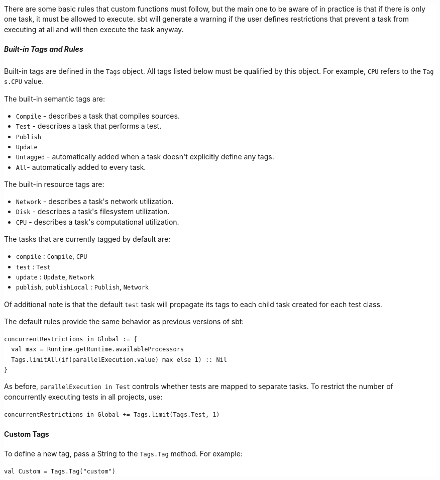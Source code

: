 There are some basic rules that custom functions must follow, but the
main one to be aware of in practice is that if there is only one task,
it must be allowed to execute. sbt will generate a warning if the user
defines restrictions that prevent a task from executing at all and will
then execute the task anyway.

##### Built-in Tags and Rules

Built-in tags are defined in the `Tags` object. All tags listed below
must be qualified by this object. For example, `CPU` refers to the
`Tags.CPU` value.

The built-in semantic tags are:

-   `Compile` - describes a task that compiles sources.
-   `Test` - describes a task that performs a test.
-   `Publish`
-   `Update`
-   `Untagged` - automatically added when a task doesn't explicitly
    define any tags.
-   `All`- automatically added to every task.

The built-in resource tags are:

-   `Network` - describes a task's network utilization.
-   `Disk` - describes a task's filesystem utilization.
-   `CPU` - describes a task's computational utilization.

The tasks that are currently tagged by default are:

-   `compile` : `Compile`, `CPU`
-   `test` : `Test`
-   `update` : `Update`, `Network`
-   `publish`, `publishLocal` : `Publish`, `Network`

Of additional note is that the default `test` task will propagate its
tags to each child task created for each test class.

The default rules provide the same behavior as previous versions of sbt:

    concurrentRestrictions in Global := {
      val max = Runtime.getRuntime.availableProcessors
      Tags.limitAll(if(parallelExecution.value) max else 1) :: Nil
    }

As before, `parallelExecution in Test` controls whether tests are mapped
to separate tasks. To restrict the number of concurrently executing
tests in all projects, use:

    concurrentRestrictions in Global += Tags.limit(Tags.Test, 1)

#### Custom Tags

To define a new tag, pass a String to the `Tags.Tag` method. For
example:

    val Custom = Tags.Tag("custom")
